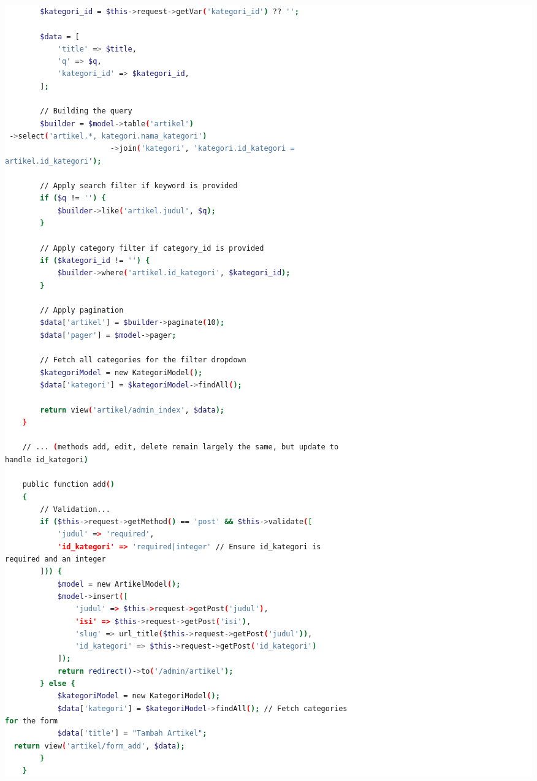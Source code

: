 ```bash
        $kategori_id = $this->request->getVar('kategori_id') ?? '';

        $data = [
            'title' => $title,
            'q' => $q,
            'kategori_id' => $kategori_id,
        ];

        // Building the query
        $builder = $model->table('artikel')
 ->select('artikel.*, kategori.nama_kategori')
                        ->join('kategori', 'kategori.id_kategori =
artikel.id_kategori');

        // Apply search filter if keyword is provided
        if ($q != '') {
            $builder->like('artikel.judul', $q);
        }

        // Apply category filter if category_id is provided
        if ($kategori_id != '') {
            $builder->where('artikel.id_kategori', $kategori_id);
        }

        // Apply pagination
        $data['artikel'] = $builder->paginate(10);
        $data['pager'] = $model->pager;

        // Fetch all categories for the filter dropdown
        $kategoriModel = new KategoriModel();
        $data['kategori'] = $kategoriModel->findAll();

        return view('artikel/admin_index', $data);
    }

    // ... (methods add, edit, delete remain largely the same, but update to
handle id_kategori)

    public function add()
    {
        // Validation...
        if ($this->request->getMethod() == 'post' && $this->validate([
            'judul' => 'required',
            'id_kategori' => 'required|integer' // Ensure id_kategori is
required and an integer
        ])) {
            $model = new ArtikelModel();
            $model->insert([
                'judul' => $this->request->getPost('judul'),
                'isi' => $this->request->getPost('isi'),
                'slug' => url_title($this->request->getPost('judul')),
                'id_kategori' => $this->request->getPost('id_kategori')
            ]);
            return redirect()->to('/admin/artikel');
        } else {
            $kategoriModel = new KategoriModel();
            $data['kategori'] = $kategoriModel->findAll(); // Fetch categories
for the form
            $data['title'] = "Tambah Artikel";
  return view('artikel/form_add', $data);
        }
    }

```